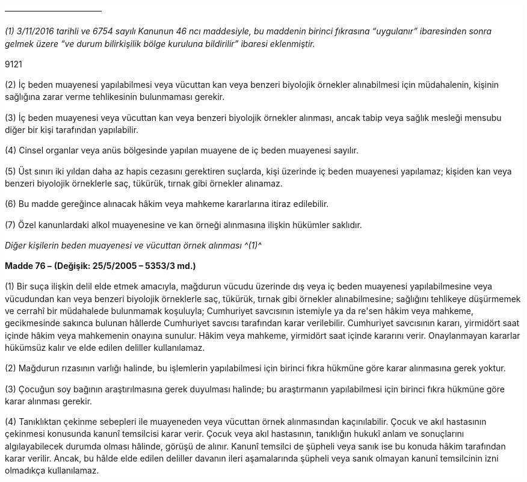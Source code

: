 –––––––––––––––––––––––

*(1) 3/11/2016 tarihli ve 6754 sayılı Kanunun 46 ncı maddesiyle, bu
maddenin birinci fıkrasına “uygulanır” ibaresinden sonra gelmek üzere
“ve durum bilirkişilik bölge kuruluna bildirilir” ibaresi eklenmiştir.*

9121

\(2) İç beden muayenesi yapılabilmesi veya vücuttan kan veya benzeri
biyolojik örnekler alınabilmesi için müdahalenin, kişinin sağlığına
zarar verme tehlikesinin bulunmaması gerekir.

\(3) İç beden muayenesi veya vücuttan kan veya benzeri biyolojik örnekler
alınması, ancak tabip veya sağlık mesleği mensubu diğer bir kişi
tarafından yapılabilir.

\(4) Cinsel organlar veya anüs bölgesinde yapılan muayene de iç beden
muayenesi sayılır.

\(5) Üst sınırı iki yıldan daha az hapis cezasını gerektiren suçlarda,
kişi üzerinde iç beden muayenesi yapılamaz; kişiden kan veya benzeri
biyolojik örneklerle saç, tükürük, tırnak gibi örnekler alınamaz.

\(6) Bu madde gereğince alınacak hâkim veya mahkeme kararlarına itiraz
edilebilir.

\(7) Özel kanunlardaki alkol muayenesine ve kan örneği alınmasına ilişkin
hükümler saklıdır.

*Diğer kişilerin beden muayenesi ve vücuttan örnek alınması ^(1)^*

**Madde 76 –** **(Değişik: 25/5/2005 – 5353/3 md.)**

\(1) Bir suça ilişkin delil elde etmek amacıyla, mağdurun vücudu üzerinde
dış veya iç beden muayenesi yapılabilmesine veya vücudundan kan veya
benzeri biyolojik örneklerle saç, tükürük, tırnak gibi örnekler
alınabilmesine; sağlığını tehlikeye düşürmemek ve cerrahî bir müdahalede
bulunmamak koşuluyla; Cumhuriyet savcısının istemiyle ya da re'sen hâkim
veya mahkeme, gecikmesinde sakınca bulunan hâllerde Cumhuriyet savcısı
tarafından karar verilebilir. Cumhuriyet savcısının kararı, yirmidört
saat içinde hâkim veya mahkemenin onayına sunulur. Hâkim veya mahkeme,
yirmidört saat içinde kararını verir. Onaylanmayan kararlar hükümsüz
kalır ve elde edilen deliller kullanılamaz.

\(2) Mağdurun rızasının varlığı halinde, bu işlemlerin yapılabilmesi için
birinci fıkra hükmüne göre karar alınmasına gerek yoktur.

\(3) Çocuğun soy bağının araştırılmasına gerek duyulması halinde; bu
araştırmanın yapılabilmesi için birinci fıkra hükmüne göre karar
alınması gerekir.

\(4) Tanıklıktan çekinme sebepleri ile muayeneden veya vücuttan örnek
alınmasından kaçınılabilir. Çocuk ve akıl hastasının çekinmesi konusunda
kanunî temsilcisi karar verir. Çocuk veya akıl hastasının, tanıklığın
hukukî anlam ve sonuçlarını algılayabilecek durumda olması hâlinde,
görüşü de alınır. Kanunî temsilci de şüpheli veya sanık ise bu konuda
hâkim tarafından karar verilir. Ancak, bu hâlde elde edilen deliller
davanın ileri aşamalarında şüpheli veya sanık olmayan kanunî temsilcinin
izni olmadıkça kullanılamaz.

